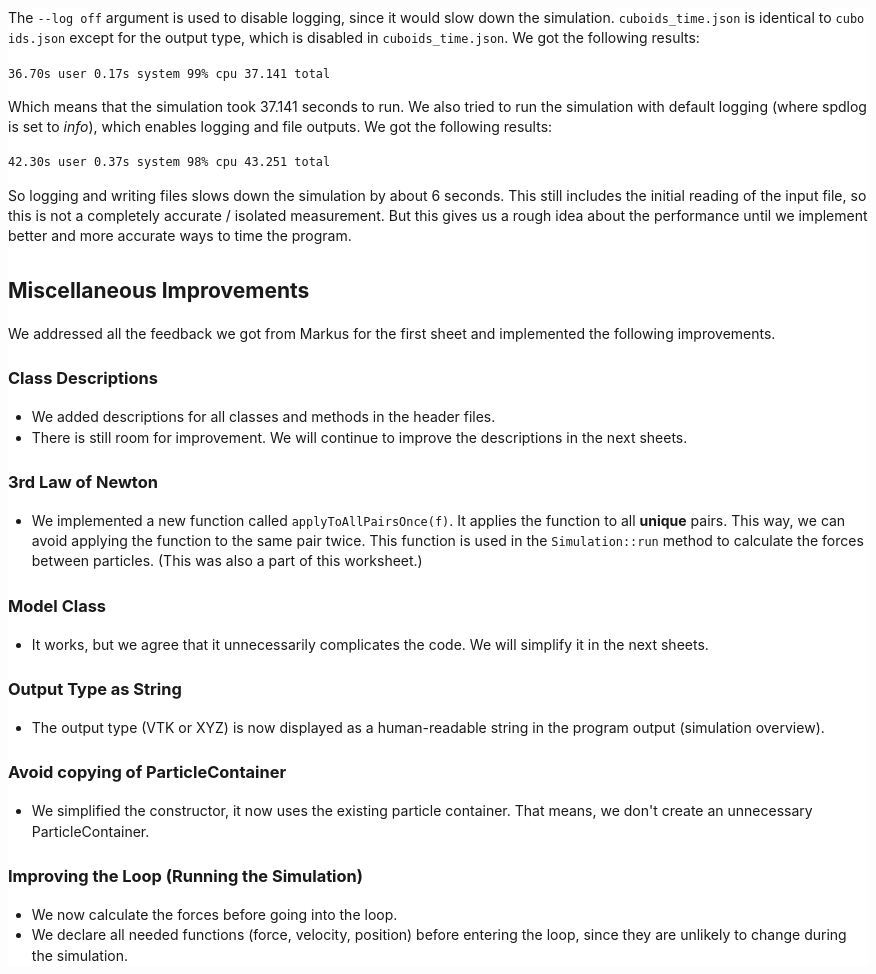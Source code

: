The `--log off` argument is used to disable logging, since it would slow down the simulation. `cuboids_time.json` is identical to `cuboids.json` except for the output type, which is disabled in `cuboids_time.json`. We got the following results:

```
36.70s user 0.17s system 99% cpu 37.141 total
```

Which means that the simulation took 37.141 seconds to run. We also tried to run the simulation with default logging (where spdlog is set to *info*), which enables logging and file outputs. We got the following results:

```
42.30s user 0.37s system 98% cpu 43.251 total
```

So logging and writing files slows down the simulation by about 6 seconds. This still includes the initial reading of the input file, so this is not a completely accurate / isolated measurement. But this gives us a rough idea about the performance until we implement better and more accurate ways to time the program.

## Miscellaneous Improvements

We addressed all the feedback we got from Markus for the first sheet and implemented the following improvements.

### Class Descriptions
- We added descriptions for all classes and methods in the header files.
- There is still room for improvement. We will continue to improve the descriptions in the next sheets.

### 3rd Law of Newton
- We implemented a new function called `applyToAllPairsOnce(f)`. It applies the function to all **unique** pairs. This way, we can avoid applying the function to the same pair twice. This function is used in the `Simulation::run` method to calculate the forces between particles. (This was also a part of this worksheet.)

### Model Class
- It works, but we agree that it unnecessarily complicates the code. We will simplify it in the next sheets.

### Output Type as String
- The output type (VTK or XYZ) is now displayed as a human-readable string in the program output (simulation overview).

### Avoid copying of ParticleContainer
- We simplified the constructor, it now uses the existing particle container. That means, we don't create an unnecessary ParticleContainer.

### Improving the Loop (Running the Simulation)
- We now calculate the forces before going into the loop.
- We declare all needed functions (force, velocity, position) before entering the loop, since they are unlikely to change during the simulation.
